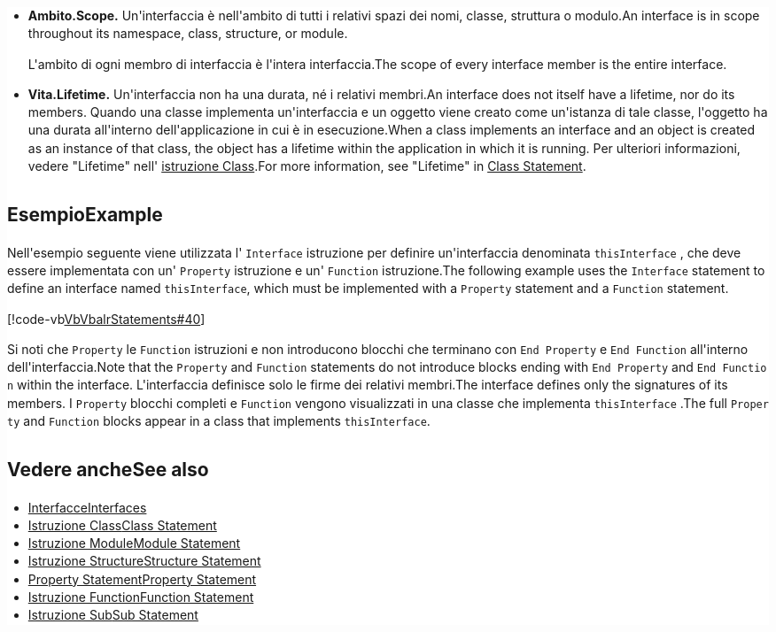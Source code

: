 - <span data-ttu-id="db3cd-206">**Ambito.**</span><span class="sxs-lookup"><span data-stu-id="db3cd-206">**Scope.**</span></span> <span data-ttu-id="db3cd-207">Un'interfaccia è nell'ambito di tutti i relativi spazi dei nomi, classe, struttura o modulo.</span><span class="sxs-lookup"><span data-stu-id="db3cd-207">An interface is in scope throughout its namespace, class, structure, or module.</span></span>  
  
     <span data-ttu-id="db3cd-208">L'ambito di ogni membro di interfaccia è l'intera interfaccia.</span><span class="sxs-lookup"><span data-stu-id="db3cd-208">The scope of every interface member is the entire interface.</span></span>  
  
- <span data-ttu-id="db3cd-209">**Vita.**</span><span class="sxs-lookup"><span data-stu-id="db3cd-209">**Lifetime.**</span></span> <span data-ttu-id="db3cd-210">Un'interfaccia non ha una durata, né i relativi membri.</span><span class="sxs-lookup"><span data-stu-id="db3cd-210">An interface does not itself have a lifetime, nor do its members.</span></span> <span data-ttu-id="db3cd-211">Quando una classe implementa un'interfaccia e un oggetto viene creato come un'istanza di tale classe, l'oggetto ha una durata all'interno dell'applicazione in cui è in esecuzione.</span><span class="sxs-lookup"><span data-stu-id="db3cd-211">When a class implements an interface and an object is created as an instance of that class, the object has a lifetime within the application in which it is running.</span></span> <span data-ttu-id="db3cd-212">Per ulteriori informazioni, vedere "Lifetime" nell' [istruzione Class](class-statement.md).</span><span class="sxs-lookup"><span data-stu-id="db3cd-212">For more information, see "Lifetime" in [Class Statement](class-statement.md).</span></span>  
  
## <a name="example"></a><span data-ttu-id="db3cd-213">Esempio</span><span class="sxs-lookup"><span data-stu-id="db3cd-213">Example</span></span>  
 <span data-ttu-id="db3cd-214">Nell'esempio seguente viene utilizzata l' `Interface` istruzione per definire un'interfaccia denominata `thisInterface` , che deve essere implementata con un' `Property` istruzione e un' `Function` istruzione.</span><span class="sxs-lookup"><span data-stu-id="db3cd-214">The following example uses the `Interface` statement to define an interface named `thisInterface`, which must be implemented with a `Property` statement and a `Function` statement.</span></span>  
  
 [!code-vb[VbVbalrStatements#40](~/samples/snippets/visualbasic/VS_Snippets_VBCSharp/VbVbalrStatements/VB/Class1.vb#40)]  
  
 <span data-ttu-id="db3cd-215">Si noti che `Property` le `Function` istruzioni e non introducono blocchi che terminano con `End Property` e `End Function` all'interno dell'interfaccia.</span><span class="sxs-lookup"><span data-stu-id="db3cd-215">Note that the `Property` and `Function` statements do not introduce blocks ending with `End Property` and `End Function` within the interface.</span></span> <span data-ttu-id="db3cd-216">L'interfaccia definisce solo le firme dei relativi membri.</span><span class="sxs-lookup"><span data-stu-id="db3cd-216">The interface defines only the signatures of its members.</span></span> <span data-ttu-id="db3cd-217">I `Property` blocchi completi e `Function` vengono visualizzati in una classe che implementa `thisInterface` .</span><span class="sxs-lookup"><span data-stu-id="db3cd-217">The full `Property` and `Function` blocks appear in a class that implements `thisInterface`.</span></span>  
  
## <a name="see-also"></a><span data-ttu-id="db3cd-218">Vedere anche</span><span class="sxs-lookup"><span data-stu-id="db3cd-218">See also</span></span>

- [<span data-ttu-id="db3cd-219">Interfacce</span><span class="sxs-lookup"><span data-stu-id="db3cd-219">Interfaces</span></span>](../../programming-guide/language-features/interfaces/index.md)
- [<span data-ttu-id="db3cd-220">Istruzione Class</span><span class="sxs-lookup"><span data-stu-id="db3cd-220">Class Statement</span></span>](class-statement.md)
- [<span data-ttu-id="db3cd-221">Istruzione Module</span><span class="sxs-lookup"><span data-stu-id="db3cd-221">Module Statement</span></span>](module-statement.md)
- [<span data-ttu-id="db3cd-222">Istruzione Structure</span><span class="sxs-lookup"><span data-stu-id="db3cd-222">Structure Statement</span></span>](structure-statement.md)
- [<span data-ttu-id="db3cd-223">Property Statement</span><span class="sxs-lookup"><span data-stu-id="db3cd-223">Property Statement</span></span>](property-statement.md)
- [<span data-ttu-id="db3cd-224">Istruzione Function</span><span class="sxs-lookup"><span data-stu-id="db3cd-224">Function Statement</span></span>](function-statement.md)
- [<span data-ttu-id="db3cd-225">Istruzione Sub</span><span class="sxs-lookup"><span data-stu-id="db3cd-225">Sub Statement</span></span>](sub-statement.md)